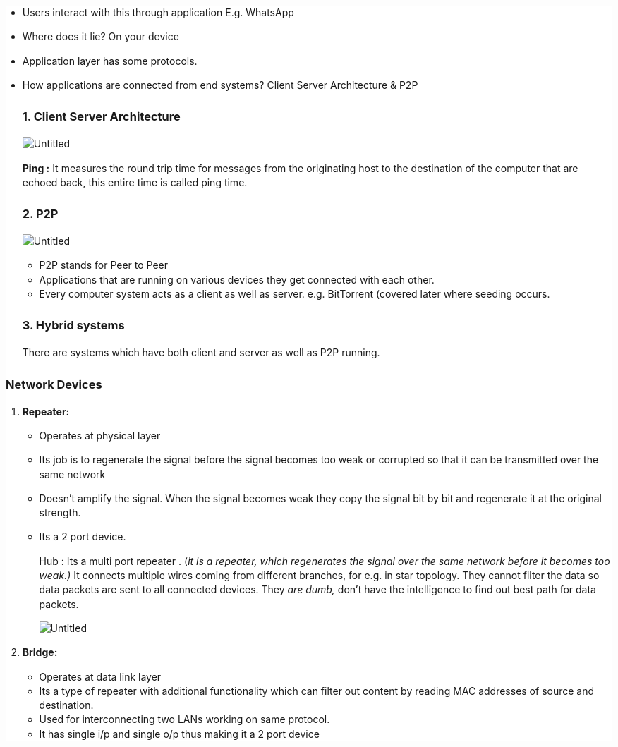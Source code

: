 - Users interact with this through application
E.g. WhatsApp
- Where does it lie? On your device
- Application layer has some protocols.
- How applications are connected from end systems?
Client Server Architecture & P2P
    
    ### 1. Client Server Architecture
    
    ![Untitled](https://prod-files-secure.s3.us-west-2.amazonaws.com/9cfd92d7-3a7c-49ad-a094-7c14cf6f9140/846e3a4a-63b0-4ea9-b96f-69f308e042dc/Untitled.png)
    
    **Ping :** It measures the round trip time for messages from the originating host to the destination of the computer that are echoed back, this entire time is called ping time.
    
    ### **2. P2P**
    
    ![Untitled](https://prod-files-secure.s3.us-west-2.amazonaws.com/9cfd92d7-3a7c-49ad-a094-7c14cf6f9140/40841e94-9067-4883-977b-5406427d5ca8/Untitled.png)
    
    - P2P stands for Peer to Peer
    - Applications that are running on various devices they get connected with each other.
    - Every computer system acts as a client as well as server.
    e.g. BitTorrent (covered later where seeding occurs.
    
    ### 3. Hybrid systems
    
    There are systems which have both client and server as well as P2P running.
    

### Network Devices

1. **Repeater:** 
    - Operates at physical layer
    - Its job is to regenerate the signal before the signal becomes too weak or corrupted so that it can be transmitted over the same network
    - Doesn’t amplify the signal.
    When the signal becomes weak they copy the signal bit by bit and regenerate it at the original strength.
    - Its a 2 port device.
        
        
        Hub : Its a multi port repeater .
        (*it is a repeater, which regenerates the signal over the same network before it becomes too weak.)*
        It connects multiple wires coming from different branches, for e.g. in star topology.
        They cannot filter the data so data packets are sent to all connected devices.
        They *are dumb,* don’t have the intelligence to find out best path for data packets.
        
        ![Untitled](https://prod-files-secure.s3.us-west-2.amazonaws.com/9cfd92d7-3a7c-49ad-a094-7c14cf6f9140/f45583af-fcdf-4a54-9ef1-cc4db8de0bab/Untitled.png)
        
    
2. **Bridge:**
    - Operates at data link layer
    - Its a type of repeater with additional functionality which can filter out content by reading MAC addresses of source and destination.
    - Used for interconnecting two LANs working on same protocol.
    - It has single i/p and single o/p thus making it a 2 port device
    